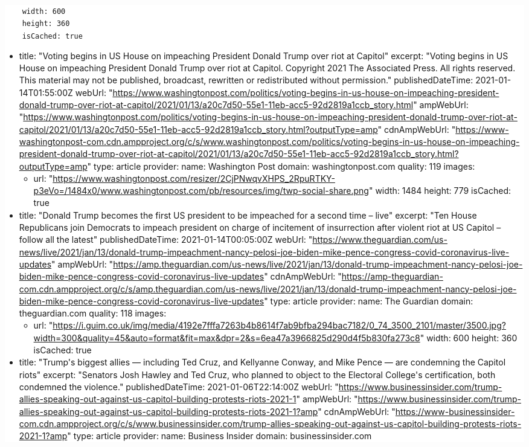         width: 600
        height: 360
        isCached: true
  - title: "Voting begins in US House on impeaching President Donald Trump over riot at Capitol"
    excerpt: "Voting begins in US House on impeaching President Donald Trump over riot at Capitol. Copyright 2021 The Associated Press. All rights reserved. This material may not be published, broadcast, rewritten or redistributed without permission."
    publishedDateTime: 2021-01-14T01:55:00Z
    webUrl: "https://www.washingtonpost.com/politics/voting-begins-in-us-house-on-impeaching-president-donald-trump-over-riot-at-capitol/2021/01/13/a20c7d50-55e1-11eb-acc5-92d2819a1ccb_story.html"
    ampWebUrl: "https://www.washingtonpost.com/politics/voting-begins-in-us-house-on-impeaching-president-donald-trump-over-riot-at-capitol/2021/01/13/a20c7d50-55e1-11eb-acc5-92d2819a1ccb_story.html?outputType=amp"
    cdnAmpWebUrl: "https://www-washingtonpost-com.cdn.ampproject.org/c/s/www.washingtonpost.com/politics/voting-begins-in-us-house-on-impeaching-president-donald-trump-over-riot-at-capitol/2021/01/13/a20c7d50-55e1-11eb-acc5-92d2819a1ccb_story.html?outputType=amp"
    type: article
    provider:
      name: Washington Post
      domain: washingtonpost.com
    quality: 119
    images:
      - url: "https://www.washingtonpost.com/resizer/2CjPNwqvXHPS_2RpuRTKY-p3eVo=/1484x0/www.washingtonpost.com/pb/resources/img/twp-social-share.png"
        width: 1484
        height: 779
        isCached: true
  - title: "Donald Trump becomes the first US president to be impeached for a second time – live"
    excerpt: "Ten House Republicans join Democrats to impeach president on charge of incitement of insurrection after violent riot at US Capitol – follow all the latest"
    publishedDateTime: 2021-01-14T00:05:00Z
    webUrl: "https://www.theguardian.com/us-news/live/2021/jan/13/donald-trump-impeachment-nancy-pelosi-joe-biden-mike-pence-congress-covid-coronavirus-live-updates"
    ampWebUrl: "https://amp.theguardian.com/us-news/live/2021/jan/13/donald-trump-impeachment-nancy-pelosi-joe-biden-mike-pence-congress-covid-coronavirus-live-updates"
    cdnAmpWebUrl: "https://amp-theguardian-com.cdn.ampproject.org/c/s/amp.theguardian.com/us-news/live/2021/jan/13/donald-trump-impeachment-nancy-pelosi-joe-biden-mike-pence-congress-covid-coronavirus-live-updates"
    type: article
    provider:
      name: The Guardian
      domain: theguardian.com
    quality: 118
    images:
      - url: "https://i.guim.co.uk/img/media/4192e7fffa7263b4b8614f7ab9bfba294bac7182/0_74_3500_2101/master/3500.jpg?width=300&quality=45&auto=format&fit=max&dpr=2&s=6ea47a3966825d290d4f5b830fa273c8"
        width: 600
        height: 360
        isCached: true
  - title: "Trump's biggest allies — including Ted Cruz, and Kellyanne Conway, and Mike Pence — are condemning the Capitol riots"
    excerpt: "Senators Josh Hawley and Ted Cruz, who planned to object to the Electoral College's certification, both condemned the violence."
    publishedDateTime: 2021-01-06T22:14:00Z
    webUrl: "https://www.businessinsider.com/trump-allies-speaking-out-against-us-capitol-building-protests-riots-2021-1"
    ampWebUrl: "https://www.businessinsider.com/trump-allies-speaking-out-against-us-capitol-building-protests-riots-2021-1?amp"
    cdnAmpWebUrl: "https://www-businessinsider-com.cdn.ampproject.org/c/s/www.businessinsider.com/trump-allies-speaking-out-against-us-capitol-building-protests-riots-2021-1?amp"
    type: article
    provider:
      name: Business Insider
      domain: businessinsider.com